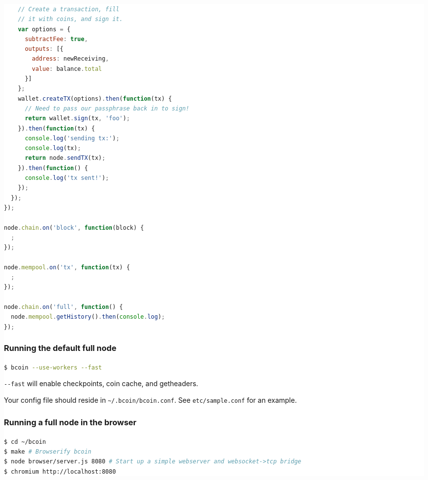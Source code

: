 ``` js
    // Create a transaction, fill
    // it with coins, and sign it.
    var options = {
      subtractFee: true,
      outputs: [{
        address: newReceiving,
        value: balance.total
      }]
    };
    wallet.createTX(options).then(function(tx) {
      // Need to pass our passphrase back in to sign!
      return wallet.sign(tx, 'foo');
    }).then(function(tx) {
      console.log('sending tx:');
      console.log(tx);
      return node.sendTX(tx);
    }).then(function() {
      console.log('tx sent!');
    });
  });
});

node.chain.on('block', function(block) {
  ;
});

node.mempool.on('tx', function(tx) {
  ;
});

node.chain.on('full', function() {
  node.mempool.getHistory().then(console.log);
});
```

### Running the default full node

``` bash
$ bcoin --use-workers --fast
```

`--fast` will enable checkpoints, coin cache, and getheaders.

Your config file should reside in `~/.bcoin/bcoin.conf`. See `etc/sample.conf`
for an example.

### Running a full node in the browser

``` bash
$ cd ~/bcoin
$ make # Browserify bcoin
$ node browser/server.js 8080 # Start up a simple webserver and websocket->tcp bridge
$ chromium http://localhost:8080
```
